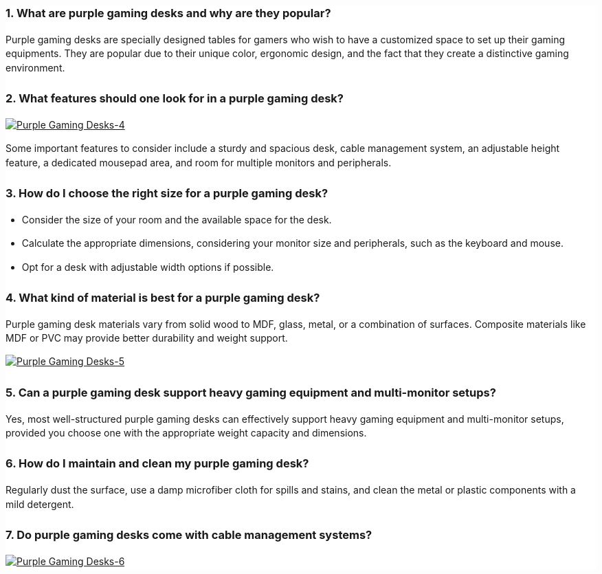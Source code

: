 
### 1. What are purple gaming desks and why are they popular?

Purple gaming desks are specially designed tables for gamers who wish to have a customized space to set up their gaming equipments. They are popular due to their unique color, ergonomic design, and the fact that they create a distinctive gaming environment. 


### 2. What features should one look for in a purple gaming desk?

<div><a href="https://serp.ly/@serpgames/amazon/purple-gaming-desks?utm_source=serpgames&utm_medium=website&utm_campaign=serp.games&utm_content=purple-gaming-desks&utm_term=purple-gaming-desks-4"><img src="https://imagedelivery.net/vy2bglCGN6hEeWOnSe2c7A/Purple+Gaming+Desks-4/w=720,h=540,fit=pad,background=black" alt="Purple Gaming Desks-4"></a></div>

Some important features to consider include a sturdy and spacious desk, cable management system, an adjustable height feature, a dedicated mousepad area, and room for multiple monitors and peripherals. 


### 3. How do I choose the right size for a purple gaming desk?

* Consider the size of your room and the available space for the desk.

* Calculate the appropriate dimensions, considering your monitor size and peripherals, such as the keyboard and mouse.

* Opt for a desk with adjustable width options if possible.


### 4. What kind of material is best for a purple gaming desk?

Purple gaming desk materials vary from solid wood to MDF, glass, metal, or a combination of surfaces. Composite materials like MDF or PVC may provide better durability and weight support. 

<div><a href="https://serp.ly/@serpgames/amazon/purple-gaming-desks?utm_source=serpgames&utm_medium=website&utm_campaign=serp.games&utm_content=purple-gaming-desks&utm_term=purple-gaming-desks-5"><img src="https://imagedelivery.net/vy2bglCGN6hEeWOnSe2c7A/Purple+Gaming+Desks-5/w=720,h=540,fit=pad,background=black" alt="Purple Gaming Desks-5"></a></div>


### 5. Can a purple gaming desk support heavy gaming equipment and multi-monitor setups?

Yes, most well-structured purple gaming desks can effectively support heavy gaming equipment and multi-monitor setups, provided you choose one with the appropriate weight capacity and dimensions. 


### 6. How do I maintain and clean my purple gaming desk?

Regularly dust the surface, use a damp microfiber cloth for spills and stains, and clean the metal or plastic components with a mild detergent. 


### 7. Do purple gaming desks come with cable management systems?

<div><a href="https://serp.ly/@serpgames/amazon/purple-gaming-desks?utm_source=serpgames&utm_medium=website&utm_campaign=serp.games&utm_content=purple-gaming-desks&utm_term=purple-gaming-desks-6"><img src="https://imagedelivery.net/vy2bglCGN6hEeWOnSe2c7A/Purple+Gaming+Desks-6/w=720,h=540,fit=pad,background=black" alt="Purple Gaming Desks-6"></a></div>
